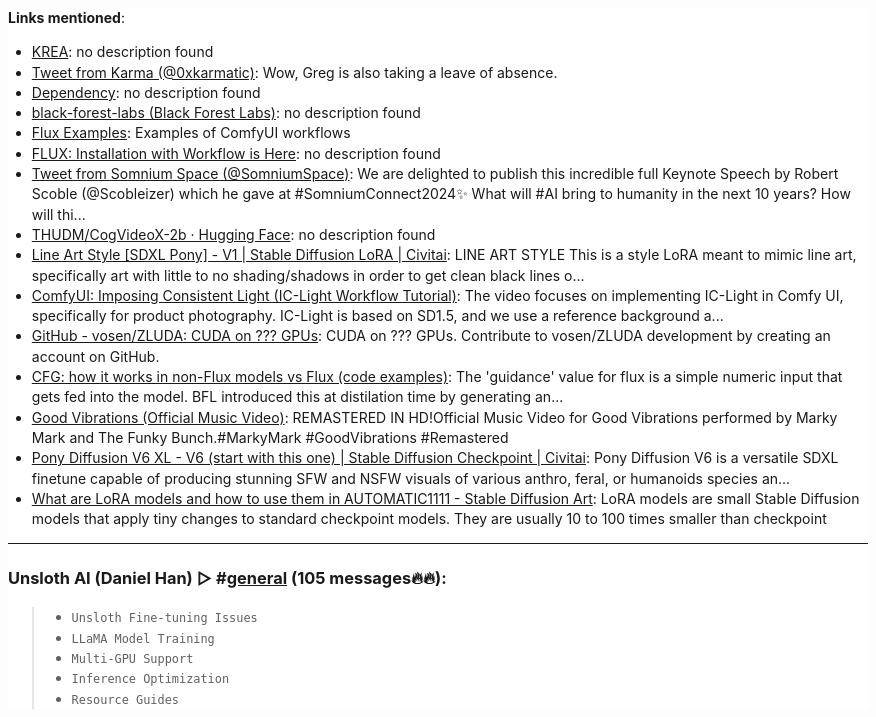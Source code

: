 **Links mentioned**:

- [KREA](https://www.krea.ai/apps/image/realtime): no description found
- [Tweet from Karma (@0xkarmatic)](https://x.com/0xkarmatic/status/1820618875517685976): Wow, Greg is also taking a leave of absence.
- [Dependency](https://www.xkcd.com/2347/): no description found
- [black-forest-labs (Black Forest Labs)](https://huggingface.co/black-forest-labs): no description found
- [Flux Examples](https://comfyanonymous.github.io/ComfyUI_examples/flux/): Examples of ComfyUI workflows
- [FLUX: Installation with Workflow is Here](https://www.stablediffusiontutorials.com/2024/08/flux-installation.html?m=1): no description found
- [Tweet from Somnium Space (@SomniumSpace)](https://x.com/SomniumSpace/status/1820930960239497445): We are delighted to publish this incredible full Keynote Speech by Robert Scoble (@Scobleizer) which he gave at #SomniumConnect2024✨ What will #AI bring to humanity in the next 10 years? How will thi...
- [THUDM/CogVideoX-2b · Hugging Face](https://huggingface.co/THUDM/CogVideoX-2b): no description found
- [Line Art Style [SDXL Pony] - V1 | Stable Diffusion LoRA | Civitai](https://civitai.com/models/596934/line-art-style-sdxl-pony): LINE ART STYLE This is a style LoRA meant to mimic line art, specifically art with little to no shading/shadows in order to get clean black lines o...
- [ComfyUI: Imposing Consistent Light (IC-Light Workflow Tutorial)](https://www.youtube.com/watch?v=sMMYSmDHAY8): The video focuses on implementing IC-Light in Comfy UI, specifically for product photography. IC-Light is based on SD1.5, and we use a reference background a...
- [GitHub - vosen/ZLUDA: CUDA on ??? GPUs](https://github.com/vosen/ZLUDA): CUDA on ??? GPUs. Contribute to vosen/ZLUDA development by creating an account on GitHub.
- [CFG: how it works in non-Flux models vs Flux (code examples)](https://old.reddit.com/r/StableDiffusion/comments/1ekolfd/cfg_how_it_works_in_nonflux_models_vs_flux_code/```): The 'guidance' value for flux is a simple numeric input that gets fed into the model. BFL introduced this at distilation time by generating an...
- [Good Vibrations (Official Music Video)](https://www.youtube.com/watch?v=_kctwd4w7R0): REMASTERED IN HD!Official Music Video for Good Vibrations performed by Marky Mark and The Funky Bunch.#MarkyMark #GoodVibrations #Remastered
- [Pony Diffusion V6 XL - V6 (start with this one) | Stable Diffusion Checkpoint | Civitai](https://civitai.com/models/257749/pony-diffusion-v6-xl): Pony Diffusion V6 is a versatile SDXL finetune capable of producing stunning SFW and NSFW visuals of various anthro, feral, or humanoids species an...
- [What are LoRA models and how to use them in AUTOMATIC1111 - Stable Diffusion Art](https://stable-diffusion-art.com/lora/#Step_1_Install_the_LoRA_model): LoRA models are small Stable Diffusion models that apply tiny changes to standard checkpoint models. They are usually 10 to 100 times smaller than checkpoint

---

### **Unsloth AI (Daniel Han) ▷ #**[**general**](https://discord.com/channels/1179035537009545276/1179035537529643040/1270095045319459039) (105 messages🔥🔥):

> - `Unsloth Fine-tuning Issues`
> - `LLaMA Model Training`
> - `Multi-GPU Support`
> - `Inference Optimization`
> - `Resource Guides`
